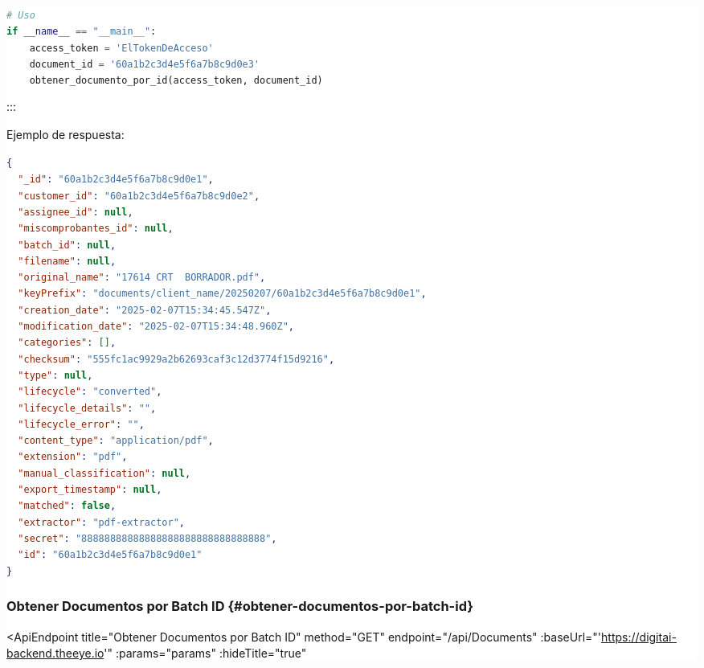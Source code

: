 ```python [Python]
# Uso
if __name__ == "__main__":
    access_token = 'ElTokenDeAcceso'
    document_id = '60a1b2c3d4e5f6a7b8c9d0e3'
    obtener_documento_por_id(access_token, document_id)
```
:::

Ejemplo de respuesta:

```json
{
  "_id": "60a1b2c3d4e5f6a7b8c9d0e1",
  "customer_id": "60a1b2c3d4e5f6a7b8c9d0e2",
  "assignee_id": null,
  "miscomprobantes_id": null,
  "batch_id": null,
  "filename": null,
  "original_name": "17614 CRT  BORRADOR.pdf",
  "keyPrefix": "documents/client_name/20250207/60a1b2c3d4e5f6a7b8c9d0e1",
  "creation_date": "2025-02-07T15:34:45.547Z",
  "modification_date": "2025-02-07T15:34:48.960Z",
  "categories": [],
  "checksum": "555fc1ac9929a2b62693caf3c12d3774f15d9216",
  "type": null,
  "lifecycle": "converted",
  "lifecycle_details": "",
  "lifecycle_error": "",
  "content_type": "application/pdf",
  "extension": "pdf",
  "manual_classification": null,
  "export_timestamp": null,
  "matched": false,
  "extractor": "pdf-extractor",
  "secret": "88888888888888888888888888888888",
  "id": "60a1b2c3d4e5f6a7b8c9d0e1"
}
```

</template>
</ApiEndpoint>

### Obtener Documentos por Batch ID {#obtener-documentos-por-batch-id}

<script setup>
const params = [
    {name: 'filter', placeholder: '{"where":{"batch_id":"6800eb313251642494ae877d"}}'},
    {name: 'access_token', placeholder: 'ElTokenDeAcceso'}
  ]
</script>
<ApiEndpoint
  title="Obtener Documentos por Batch ID"
  method="GET" 
  endpoint="/api/Documents"
  :baseUrl="'https://digitai-backend.theeye.io'"
  :params="params"
  :hideTitle="true"
>
